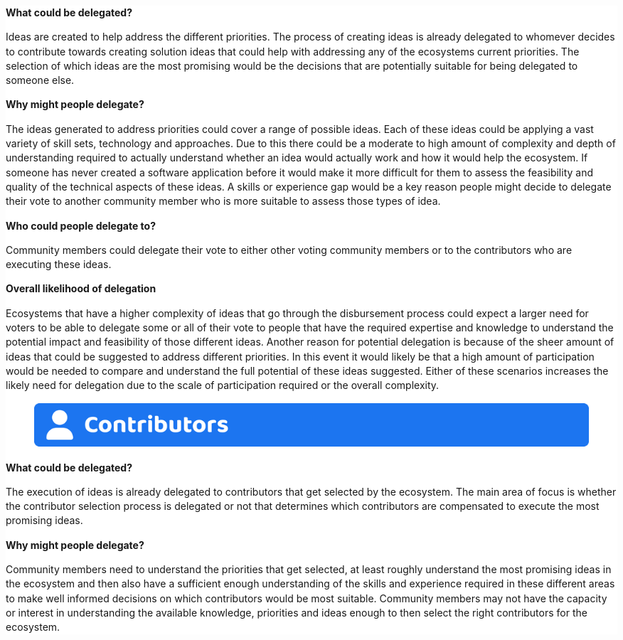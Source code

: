 **What could be delegated?**

Ideas are created to help address the different priorities. The process of creating ideas is already delegated to whomever decides to contribute towards creating solution ideas that could help with addressing any of the ecosystems current priorities. The selection of which ideas are the most promising would be the decisions that are potentially suitable for being delegated to someone else.



**Why might people delegate?**

The ideas generated to address priorities could cover a range of possible ideas. Each of these ideas could be applying a vast variety of skill sets, technology and approaches. Due to this there could be a moderate to high amount of complexity and depth of understanding required to actually understand whether an idea would actually work and how it would help the ecosystem. If someone has never created a software application before it would make it more difficult for them to assess the feasibility and quality of the technical aspects of these ideas. A skills or experience gap would be a key reason people might decide to delegate their vote to another community member who is more suitable to assess those types of idea.



**Who could people delegate to?**

Community members could delegate their vote to either other voting community members or to the contributors who are executing these ideas.



**Overall likelihood of delegation**

Ecosystems that have a higher complexity of ideas that go through the disbursement process could expect a larger need for voters to be able to delegate some or all of their vote to people that have the required expertise and knowledge to understand the potential impact and feasibility of those different ideas. Another reason for potential delegation is because of the sheer amount of ideas that could be suggested to address different priorities. In this event it would likely be that a high amount of participation would be needed to compare and understand the full potential of these ideas suggested. Either of these scenarios increases the likely need for delegation due to the scale of participation required or the overall complexity.



<figure><img src="../.gitbook/assets/contributors-title.png" alt=""><figcaption></figcaption></figure>

**What could be delegated?**

The execution of ideas is already delegated to contributors that get selected by the ecosystem. The main area of focus is whether the contributor selection process is delegated or not that determines which contributors are compensated to execute the most promising ideas.



**Why might people delegate?**

Community members need to understand the priorities that get selected, at least roughly understand the most promising ideas in the ecosystem and then also have a sufficient enough understanding of the skills and experience required in these different areas to make well informed decisions on which contributors would be most suitable. Community members may not have the capacity or interest in understanding the available knowledge, priorities and ideas enough to then select the right contributors for the ecosystem.
